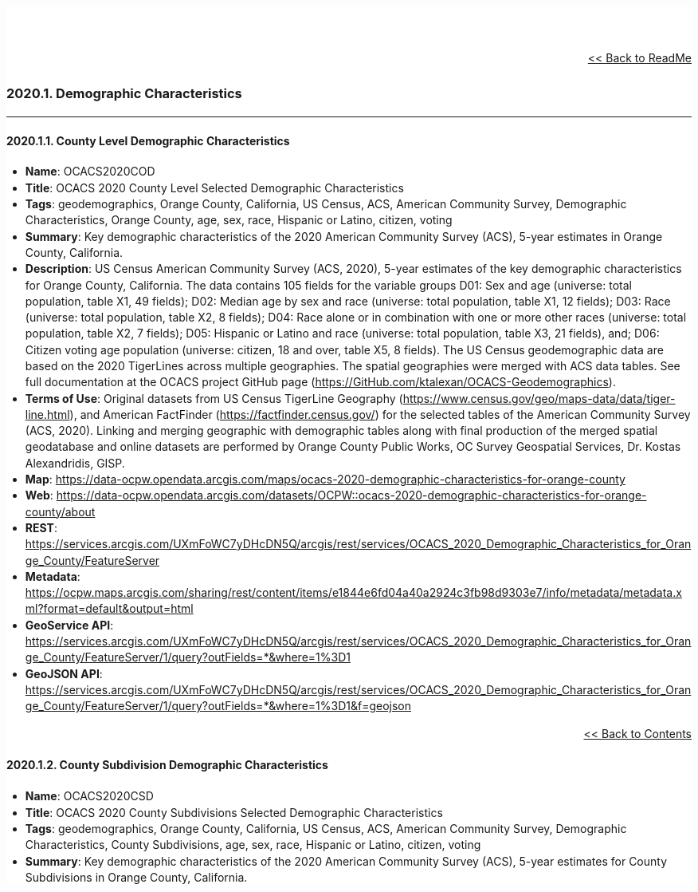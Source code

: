 <br/><br/>

[<div align="right"><< Back to ReadMe</div>](../README.md)

### 2020.1. Demographic Characteristics

---

#### 2020.1.1. County Level Demographic Characteristics

* **Name**: OCACS2020COD
* **Title**: OCACS 2020 County Level Selected Demographic Characteristics
* **Tags**: geodemographics, Orange County, California, US Census, ACS, American Community Survey, Demographic Characteristics, Orange County, age, sex, race, Hispanic or Latino, citizen, voting
* **Summary**: Key demographic characteristics of the 2020 American Community Survey (ACS), 5-year estimates in Orange County, California.
* **Description**: US Census American Community Survey (ACS, 2020), 5-year estimates of the key demographic characteristics for Orange County, California. The data contains 105 fields for the variable groups D01: Sex and age (universe: total population, table X1, 49 fields); D02: Median age by sex and race (universe: total population, table X1, 12 fields); D03: Race (universe: total population, table X2, 8 fields); D04: Race alone or in combination with one or more other races (universe: total population, table X2, 7 fields); D05: Hispanic or Latino and race (universe: total population, table X3, 21 fields), and; D06: Citizen voting age population (universe: citizen, 18 and over, table X5, 8 fields). The US Census geodemographic data are based on the 2020 TigerLines across multiple geographies. The spatial geographies were merged with ACS data tables. See full documentation at the OCACS project GitHub page (<https://GitHub.com/ktalexan/OCACS-Geodemographics>).
* **Terms of Use**: Original datasets from US Census TigerLine Geography (<https://www.census.gov/geo/maps-data/data/tiger-line.html>), and American FactFinder (<https://factfinder.census.gov/>) for the selected tables of the American Community Survey (ACS, 2020). Linking and merging geographic with demographic tables along with final production of the merged spatial geodatabase and online datasets are performed by Orange County Public Works, OC Survey Geospatial Services, Dr. Kostas Alexandridis, GISP.
* **Map**: <https://data-ocpw.opendata.arcgis.com/maps/ocacs-2020-demographic-characteristics-for-orange-county>
* **Web**: <https://data-ocpw.opendata.arcgis.com/datasets/OCPW::ocacs-2020-demographic-characteristics-for-orange-county/about>
* **REST**: <https://services.arcgis.com/UXmFoWC7yDHcDN5Q/arcgis/rest/services/OCACS_2020_Demographic_Characteristics_for_Orange_County/FeatureServer>
* **Metadata**: <https://ocpw.maps.arcgis.com/sharing/rest/content/items/e1844e6fd04a40a2924c3fb98d9303e7/info/metadata/metadata.xml?format=default&output=html>
* **GeoService API**: <https://services.arcgis.com/UXmFoWC7yDHcDN5Q/arcgis/rest/services/OCACS_2020_Demographic_Characteristics_for_Orange_County/FeatureServer/1/query?outFields=*&where=1%3D1>
* **GeoJSON API**: <https://services.arcgis.com/UXmFoWC7yDHcDN5Q/arcgis/rest/services/OCACS_2020_Demographic_Characteristics_for_Orange_County/FeatureServer/1/query?outFields=*&where=1%3D1&f=geojson>

[<div align="right"><< Back to Contents</div>](#contents)

#### 2020.1.2. County Subdivision Demographic Characteristics

* **Name**: OCACS2020CSD
* **Title**: OCACS 2020 County Subdivisions Selected Demographic Characteristics
* **Tags**: geodemographics, Orange County, California, US Census, ACS, American Community Survey, Demographic Characteristics, County Subdivisions, age, sex, race, Hispanic or Latino, citizen, voting
* **Summary**: Key demographic characteristics of the 2020 American Community Survey (ACS), 5-year estimates for County Subdivisions in Orange County, California.